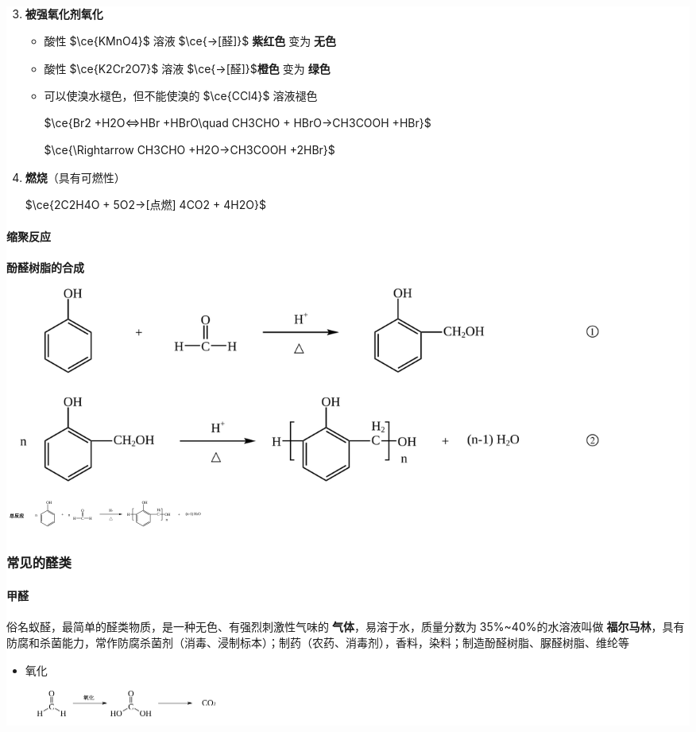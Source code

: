 3. **被强氧化剂氧化**

   - 酸性 $\ce{KMnO4}$ 溶液 $\ce{->[醛]}$ **紫红色** 变为 **无色**

   - 酸性 $\ce{K2Cr2O7}$ 溶液 $\ce{->[醛]}$**橙色** 变为 **绿色**

   - 可以使溴水褪色，但不能使溴的 $\ce{CCl4}$ 溶液褪色

     $\ce{Br2 +H2O<=>HBr +HBrO\quad CH3CHO + HBrO->CH3COOH +HBr}$

     $\ce{\Rightarrow CH3CHO +H2O->CH3COOH +2HBr}$

4. **燃烧**（具有可燃性） 

   $\ce{2C2H4O + 5O2->[点燃] 4CO2 + 4H2O}$

#### 缩聚反应

**酚醛树脂的合成**

<img src="/04 有机化学基础/images/5.36.svg" style="zoom: 75%;" />

<img src="/04 有机化学基础/images/5.37.svg" style="zoom: 25%;" />

### 常见的醛类

#### 甲醛

俗名蚁醛，最简单的醛类物质，是一种无色、有强烈刺激性气味的 **气体**，易溶于水，质量分数为 35%~40%的水溶液叫做 **福尔马林**，具有防腐和杀菌能力，常作防腐杀菌剂（消毒、浸制标本）；制药（农药、消毒剂），香料，染料；制造酚醛树脂、脲醛树脂、维纶等

- 氧化

  <img src="/04 有机化学基础/images/5.21.svg" style="zoom: 25%;" >
